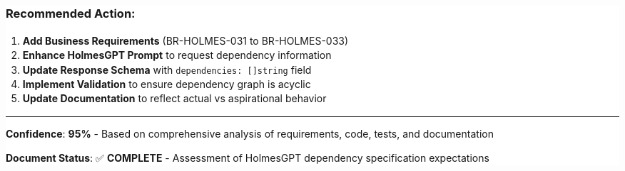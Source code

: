 
### **Recommended Action**:
1. **Add Business Requirements** (BR-HOLMES-031 to BR-HOLMES-033)
2. **Enhance HolmesGPT Prompt** to request dependency information
3. **Update Response Schema** with `dependencies: []string` field
4. **Implement Validation** to ensure dependency graph is acyclic
5. **Update Documentation** to reflect actual vs aspirational behavior

---

**Confidence**: **95%** - Based on comprehensive analysis of requirements, code, tests, and documentation

**Document Status**: ✅ **COMPLETE** - Assessment of HolmesGPT dependency specification expectations
